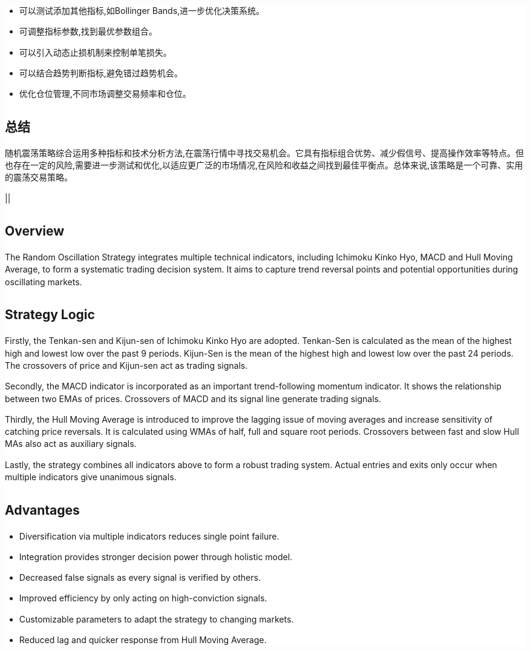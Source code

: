- 可以测试添加其他指标,如Bollinger Bands,进一步优化决策系统。

- 可调整指标参数,找到最优参数组合。

- 可以引入动态止损机制来控制单笔损失。

- 可以结合趋势判断指标,避免错过趋势机会。

- 优化仓位管理,不同市场调整交易频率和仓位。

## 总结

随机震荡策略综合运用多种指标和技术分析方法,在震荡行情中寻找交易机会。它具有指标组合优势、减少假信号、提高操作效率等特点。但也存在一定的风险,需要进一步测试和优化,以适应更广泛的市场情况,在风险和收益之间找到最佳平衡点。总体来说,该策略是一个可靠、实用的震荡交易策略。

||


## Overview

The Random Oscillation Strategy integrates multiple technical indicators, including Ichimoku Kinko Hyo, MACD and Hull Moving Average, to form a systematic trading decision system. It aims to capture trend reversal points and potential opportunities during oscillating markets.

## Strategy Logic

Firstly, the Tenkan-sen and Kijun-sen of Ichimoku Kinko Hyo are adopted. Tenkan-Sen is calculated as the mean of the highest high and lowest low over the past 9 periods. Kijun-Sen is the mean of the highest high and lowest low over the past 24 periods. The crossovers of price and Kijun-sen act as trading signals.

Secondly, the MACD indicator is incorporated as an important trend-following momentum indicator. It shows the relationship between two EMAs of prices. Crossovers of MACD and its signal line generate trading signals.

Thirdly, the Hull Moving Average is introduced to improve the lagging issue of moving averages and increase sensitivity of catching price reversals. It is calculated using WMAs of half, full and square root periods. Crossovers between fast and slow Hull MAs also act as auxiliary signals.

Lastly, the strategy combines all indicators above to form a robust trading system. Actual entries and exits only occur when multiple indicators give unanimous signals. 

## Advantages

- Diversification via multiple indicators reduces single point failure.

- Integration provides stronger decision power through holistic model.

- Decreased false signals as every signal is verified by others.

- Improved efficiency by only acting on high-conviction signals.

- Customizable parameters to adapt the strategy to changing markets.

- Reduced lag and quicker response from Hull Moving Average.
